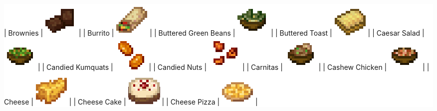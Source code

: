  | Brownies                  | ![Brownies](../../assets/foods/brownies.png)                                   |
 | Burrito                   | ![Burrito](../../assets/foods/burrito.png)                                     |
 | Buttered Green Beans      | ![Buttered Green Beans](../../assets/foods/buttered_green_beans.png)           |
 | Buttered Toast            | ![Buttered Toast](../../assets/foods/buttered_toast.png)                       |
 | Caesar Salad              | ![Caesar Salad](../../assets/foods/caesar_salad.png)                           |
 | Candied Kumquats          | ![Candied Kumquats](../../assets/foods/candied_kumquats.png)                   |
 | Candied Nuts              | ![Candied Nuts](../../assets/foods/candied_nuts.png)                           |
 | Carnitas                  | ![Carnitas](../../assets/foods/carnitas.png)                                   |
 | Cashew Chicken            | ![Cashew Chicken](../../assets/foods/cashew_chicken.png)                       |
 | Cheese                    | ![Cheese](../../assets/foods/cheese.png)                                       |
 | Cheese Cake               | ![Cheese Cake](../../assets/foods/cheese_cake.png)                             |
 | Cheese Pizza              | ![Cheese Pizza](../../assets/foods/cheese_pizza.png)                           |